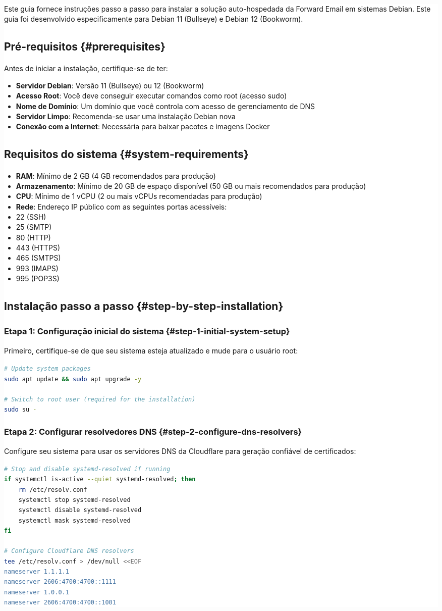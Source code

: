 Este guia fornece instruções passo a passo para instalar a solução auto-hospedada da Forward Email em sistemas Debian. Este guia foi desenvolvido especificamente para Debian 11 (Bullseye) e Debian 12 (Bookworm).

## Pré-requisitos {#prerequisites}

Antes de iniciar a instalação, certifique-se de ter:

* **Servidor Debian**: Versão 11 (Bullseye) ou 12 (Bookworm)
* **Acesso Root**: Você deve conseguir executar comandos como root (acesso sudo)
* **Nome de Domínio**: Um domínio que você controla com acesso de gerenciamento de DNS
* **Servidor Limpo**: Recomenda-se usar uma instalação Debian nova
* **Conexão com a Internet**: Necessária para baixar pacotes e imagens Docker

## Requisitos do sistema {#system-requirements}

* **RAM**: Mínimo de 2 GB (4 GB recomendados para produção)
* **Armazenamento**: Mínimo de 20 GB de espaço disponível (50 GB ou mais recomendados para produção)
* **CPU**: Mínimo de 1 vCPU (2 ou mais vCPUs recomendadas para produção)
* **Rede**: Endereço IP público com as seguintes portas acessíveis:
* 22 (SSH)
* 25 (SMTP)
* 80 (HTTP)
* 443 (HTTPS)
* 465 (SMTPS)
* 993 (IMAPS)
* 995 (POP3S)

## Instalação passo a passo {#step-by-step-installation}

### Etapa 1: Configuração inicial do sistema {#step-1-initial-system-setup}

Primeiro, certifique-se de que seu sistema esteja atualizado e mude para o usuário root:

```bash
# Update system packages
sudo apt update && sudo apt upgrade -y

# Switch to root user (required for the installation)
sudo su -
```

### Etapa 2: Configurar resolvedores DNS {#step-2-configure-dns-resolvers}

Configure seu sistema para usar os servidores DNS da Cloudflare para geração confiável de certificados:

```bash
# Stop and disable systemd-resolved if running
if systemctl is-active --quiet systemd-resolved; then
    rm /etc/resolv.conf
    systemctl stop systemd-resolved
    systemctl disable systemd-resolved
    systemctl mask systemd-resolved
fi

# Configure Cloudflare DNS resolvers
tee /etc/resolv.conf > /dev/null <<EOF
nameserver 1.1.1.1
nameserver 2606:4700:4700::1111
nameserver 1.0.0.1
nameserver 2606:4700:4700::1001
```